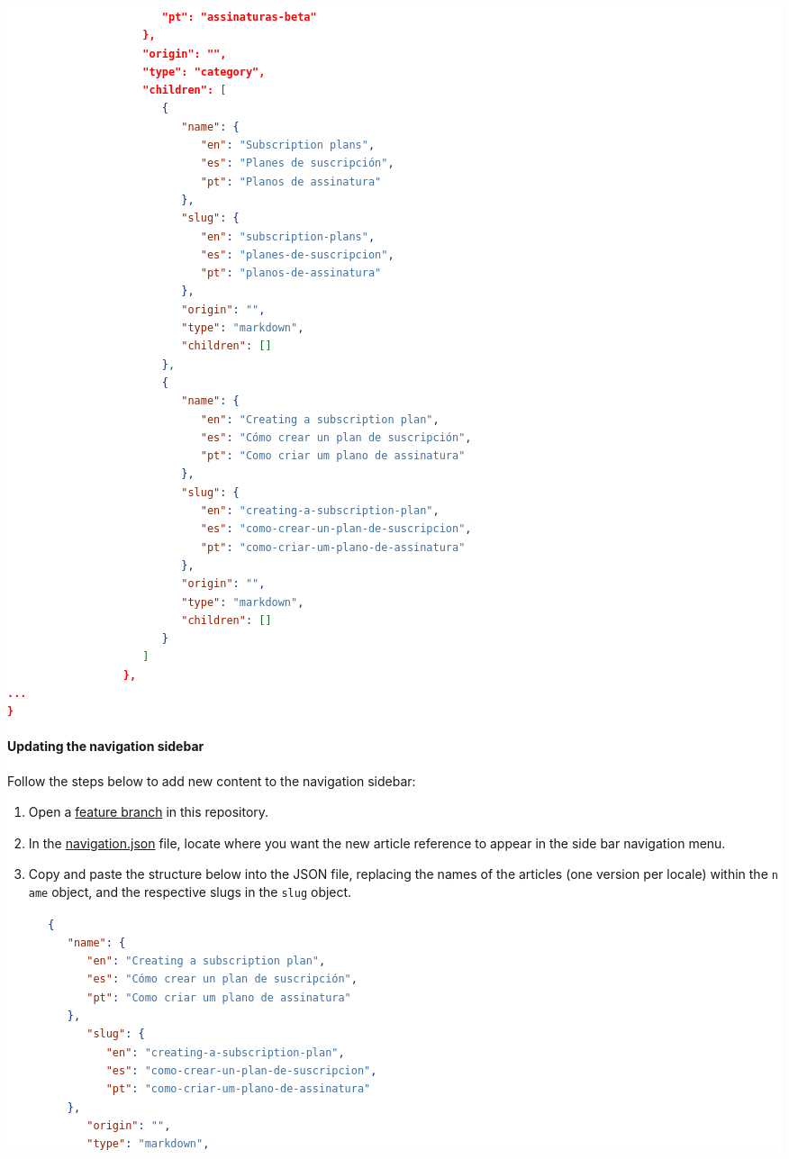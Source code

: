 ```json
                        "pt": "assinaturas-beta"
                     },
                     "origin": "",
                     "type": "category",
                     "children": [
                        {
                           "name": {
                              "en": "Subscription plans",
                              "es": "Planes de suscripción",
                              "pt": "Planos de assinatura"
                           },
                           "slug": {
                              "en": "subscription-plans",
                              "es": "planes-de-suscripcion",
                              "pt": "planos-de-assinatura"
                           },
                           "origin": "",
                           "type": "markdown",
                           "children": []
                        },
                        {
                           "name": {
                              "en": "Creating a subscription plan",
                              "es": "Cómo crear un plan de suscripción",
                              "pt": "Como criar um plano de assinatura"
                           },
                           "slug": {
                              "en": "creating-a-subscription-plan",
                              "es": "como-crear-un-plan-de-suscripcion",
                              "pt": "como-criar-um-plano-de-assinatura"
                           },
                           "origin": "",
                           "type": "markdown",
                           "children": []
                        }
                     ]
                  },
...
}
```

#### Updating the navigation sidebar

Follow the steps below to add new content to the navigation sidebar:

1. Open a [feature branch](#feature-branches) in this repository.
2. In the [navigation.json](https://github.com/vtexdocs/helpcenter/blob/main/public/navigation.json) file, locate where you want the new article reference to appear in the side bar navigation menu.
3. Copy and paste the structure below into the JSON file, replacing the names of the articles (one version per locale) within the `name` object, and the respective slugs in the `slug` object.

   ```json
      {
         "name": {
            "en": "Creating a subscription plan",
            "es": "Cómo crear un plan de suscripción",
            "pt": "Como criar um plano de assinatura"
         },
            "slug": {
               "en": "creating-a-subscription-plan",
               "es": "como-crear-un-plan-de-suscripcion",
               "pt": "como-criar-um-plano-de-assinatura"
         },
            "origin": "",
            "type": "markdown",
   ```